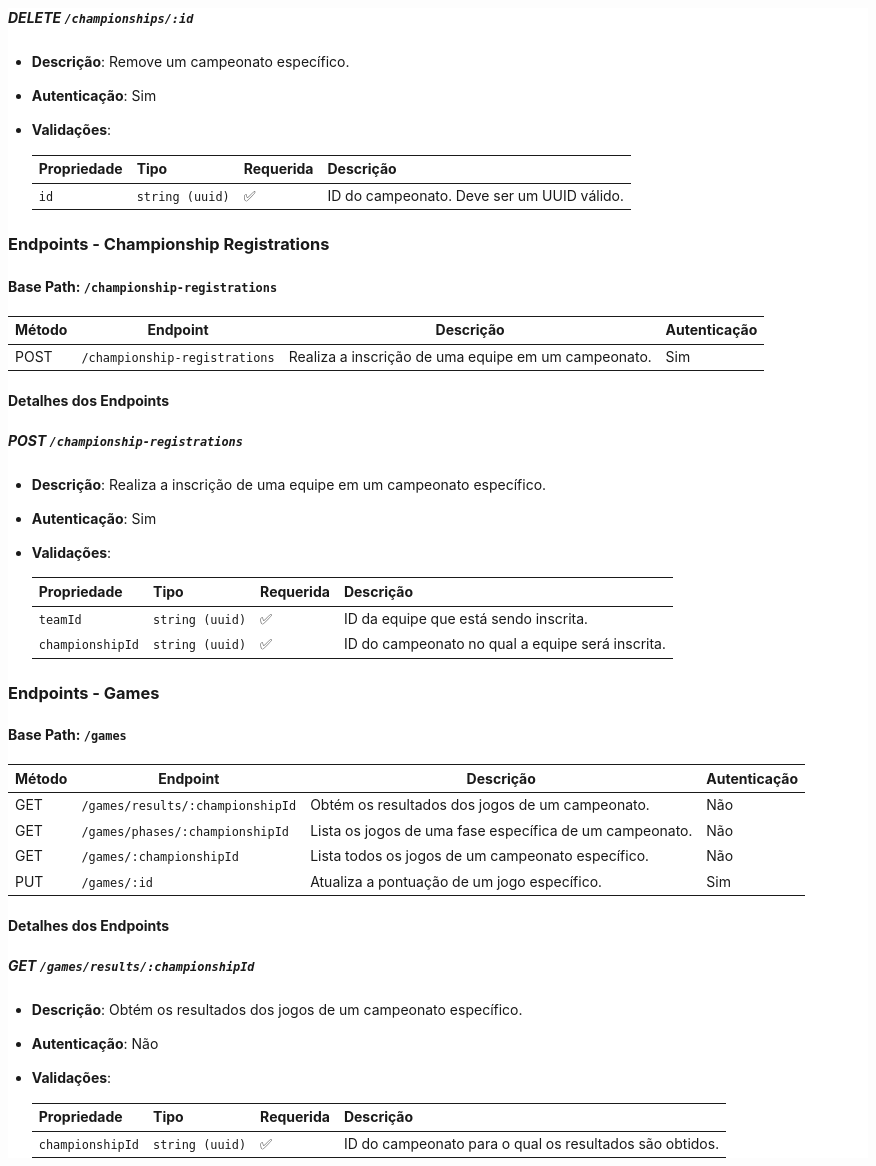 ##### DELETE `/championships/:id`
- **Descrição**: Remove um campeonato específico.
- **Autenticação**: Sim
- **Validações**:

  | Propriedade | Tipo            | Requerida | Descrição                                 |
  |-------------|-----------------|-----------|-------------------------------------------|
  | `id`        | `string (uuid)` | ✅        | ID do campeonato. Deve ser um UUID válido.|

### Endpoints - Championship Registrations

#### Base Path: `/championship-registrations`

| Método | Endpoint                 | Descrição                                    | Autenticação |
|--------|--------------------------|----------------------------------------------|--------------|
| POST   | `/championship-registrations` | Realiza a inscrição de uma equipe em um campeonato. | Sim          |

#### Detalhes dos Endpoints

##### POST `/championship-registrations`
- **Descrição**: Realiza a inscrição de uma equipe em um campeonato específico.
- **Autenticação**: Sim
- **Validações**:

  | Propriedade     | Tipo            | Requerida | Descrição                                      |
  |-----------------|-----------------|-----------|------------------------------------------------|
  | `teamId`        | `string (uuid)` | ✅        | ID da equipe que está sendo inscrita.          |
  | `championshipId`| `string (uuid)` | ✅        | ID do campeonato no qual a equipe será inscrita.|

### Endpoints - Games

#### Base Path: `/games`

| Método | Endpoint                            | Descrição                                     | Autenticação |
|--------|-------------------------------------|-----------------------------------------------|--------------|
| GET    | `/games/results/:championshipId`    | Obtém os resultados dos jogos de um campeonato. | Não          |
| GET    | `/games/phases/:championshipId`     | Lista os jogos de uma fase específica de um campeonato. | Não          |
| GET    | `/games/:championshipId`            | Lista todos os jogos de um campeonato específico. | Não          |
| PUT    | `/games/:id`                        | Atualiza a pontuação de um jogo específico.   | Sim          |

#### Detalhes dos Endpoints

##### GET `/games/results/:championshipId`
- **Descrição**: Obtém os resultados dos jogos de um campeonato específico.
- **Autenticação**: Não
- **Validações**:

  | Propriedade     | Tipo            | Requerida | Descrição                                      |
  |-----------------|-----------------|-----------|------------------------------------------------|
  | `championshipId`| `string (uuid)` | ✅        | ID do campeonato para o qual os resultados são obtidos. |
